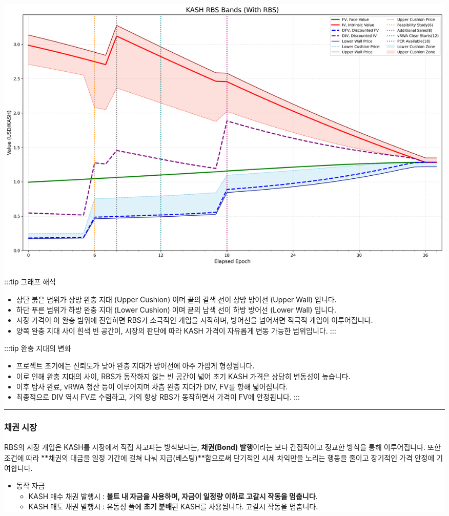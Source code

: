 ![KASH RBS Graph](/img/kash_valuation_main_with_rbs.png)

:::tip 그래프 해석
+ 상단 붉은 범위가 상방 완충 지대 (Upper Cushion) 이며 끝의 갈색 선이 상방 방어선 (Upper Wall) 입니다.
+ 하단 푸른 범위가 하방 완충 지대 (Lower Cushion) 이며 끝의 남색 선이 하방 방어선 (Lower Wall) 입니다.
+ 시장 가격이 이 완충 범위에 진입하면 RBS가 소극적인 개입을 시작하며, 방어선을 넘어서면 적극적 개입이 이루어집니다.
+ 양쪽 완충 지대 사이 흰색 빈 공간이, 시장의 판단에 따라 KASH 가격이 자유롭게 변동 가능한 범위입니다.
:::

:::tip 완충 지대의 변화
+ 프로젝트 초기에는 신뢰도가 낮아 완충 지대가 방어선에 아주 가깝게 형성됩니다.
+ 이로 인해 완충 지대의 사이, RBS가 동작하지 않는 빈 공간이 넓어 초기 KASH 가격은 상당히 변동성이 높습니다.
+ 이후 탐사 완료, vRWA 청산 등이 이루어지며 차츰 완충 지대가 DIV, FV를 향해 넓어집니다.
+ 최종적으로 DIV 역시 FV로 수렴하고, 거의 항상 RBS가 동작하면서 가격이 FV에 안정됩니다.
:::

---

### 채권 시장

RBS의 시장 개입은 KASH를 시장에서 직접 사고파는 방식보다는, **채권(Bond) 발행**이라는 보다 간접적이고 정교한 방식을 통해 이루어집니다. 또한 조건에 따라 **채권의 대금을 일정 기간에 걸쳐 나눠 지급(베스팅)**함으로써 단기적인 시세 차익만을 노리는 행동을 줄이고 장기적인 가격 안정에 기여합니다.

+ 동작 자금
    + KASH 매수 채권 발행시 : **볼트 내 자금을 사용하며, 자금이 일정량 이하로 고갈시 작동을 멈춥니다**. 
    + KASH 매도 채권 발행시 : 유동성 풀에 **초기 분배**된 KASH를 사용됩니다. 고갈시 작동을 멈춥니다.
